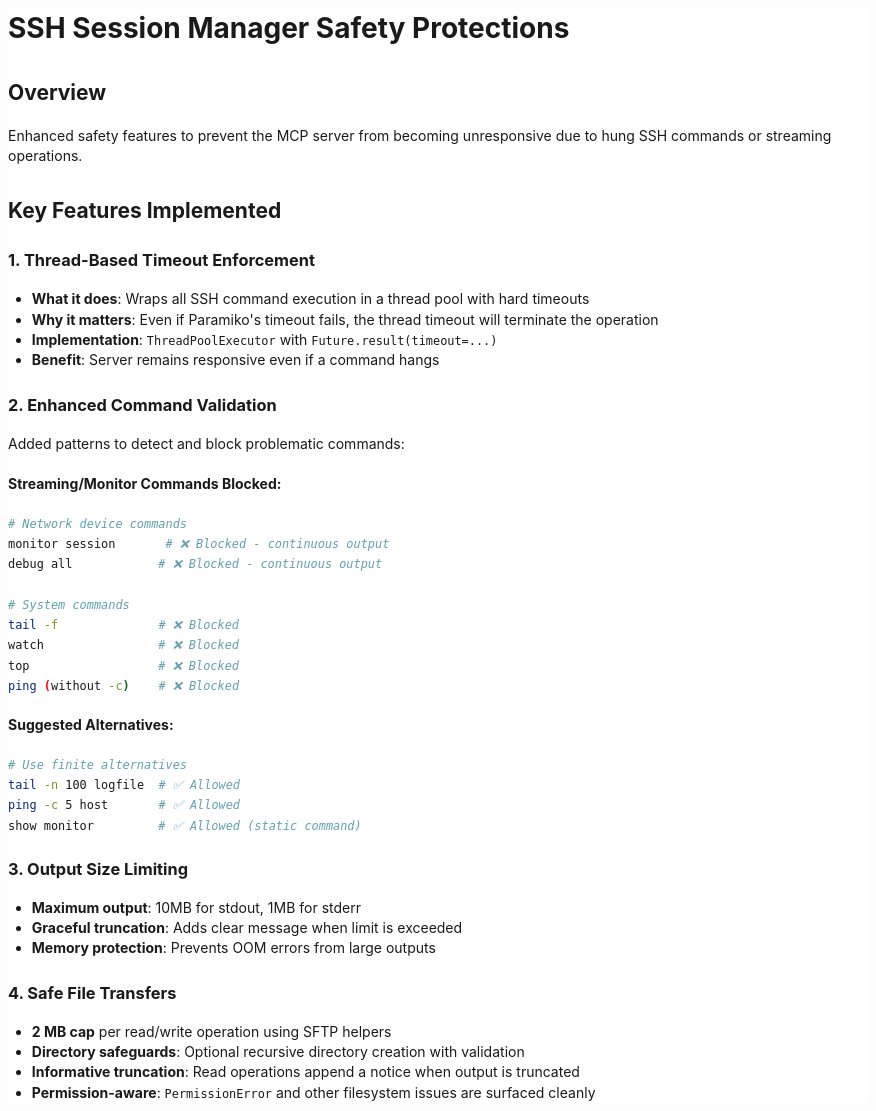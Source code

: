 # SSH Session Manager Safety Protections

## Overview
Enhanced safety features to prevent the MCP server from becoming unresponsive due to hung SSH commands or streaming operations.

## Key Features Implemented

### 1. **Thread-Based Timeout Enforcement**
- **What it does**: Wraps all SSH command execution in a thread pool with hard timeouts
- **Why it matters**: Even if Paramiko's timeout fails, the thread timeout will terminate the operation
- **Implementation**: `ThreadPoolExecutor` with `Future.result(timeout=...)`
- **Benefit**: Server remains responsive even if a command hangs

### 2. **Enhanced Command Validation**
Added patterns to detect and block problematic commands:

#### Streaming/Monitor Commands Blocked:
```bash
# Network device commands
monitor session       # ❌ Blocked - continuous output
debug all            # ❌ Blocked - continuous output

# System commands
tail -f              # ❌ Blocked
watch                # ❌ Blocked
top                  # ❌ Blocked
ping (without -c)    # ❌ Blocked
```

#### Suggested Alternatives:
```bash
# Use finite alternatives
tail -n 100 logfile  # ✅ Allowed
ping -c 5 host       # ✅ Allowed
show monitor         # ✅ Allowed (static command)
```

### 3. **Output Size Limiting**
- **Maximum output**: 10MB for stdout, 1MB for stderr
- **Graceful truncation**: Adds clear message when limit is exceeded
- **Memory protection**: Prevents OOM errors from large outputs

### 4. **Safe File Transfers**
- **2 MB cap** per read/write operation using SFTP helpers
- **Directory safeguards**: Optional recursive directory creation with validation
- **Informative truncation**: Read operations append a notice when output is truncated
- **Permission-aware**: `PermissionError` and other filesystem issues are surfaced cleanly
